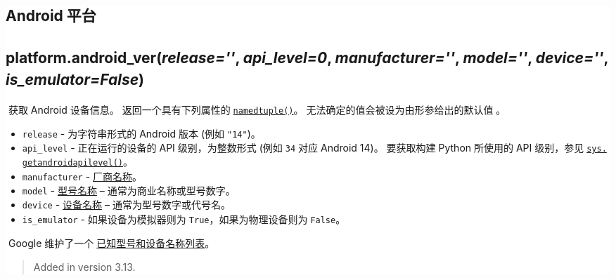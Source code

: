 ## Android 平台

## platform.**android_ver**(*release=''*, *api_level=0*, *manufacturer=''*, *model=''*, *device=''*, *is_emulator=False*)

​	获取 Android 设备信息。 返回一个具有下列属性的 [`namedtuple()`](https://docs.python.org/zh-cn/3.13/library/collections.html#collections.namedtuple)。 无法确定的值会被设为由形参给出的默认值 。

- `release` - 为字符串形式的 Android 版本 (例如 `"14"`)。
- `api_level` - 正在运行的设备的 API 级别，为整数形式 (例如 `34` 对应 Android 14)。 要获取构建 Python 所使用的 API 级别，参见 [`sys.getandroidapilevel()`](https://docs.python.org/zh-cn/3.13/library/sys.html#sys.getandroidapilevel)。
- `manufacturer` - [厂商名称](https://developer.android.com/reference/android/os/Build#MANUFACTURER)。
- `model` - [型号名称](https://developer.android.com/reference/android/os/Build#MODEL) – 通常为商业名称或型号数字。
- `device` - [设备名称](https://developer.android.com/reference/android/os/Build#DEVICE) – 通常为型号数字或代号名。
- `is_emulator` - 如果设备为模拟器则为 `True`，如果为物理设备则为 `False`。

​	Google 维护了一个 [已知型号和设备名称列表](https://storage.googleapis.com/play_public/supported_devices.html)。

> Added in version 3.13.
>

